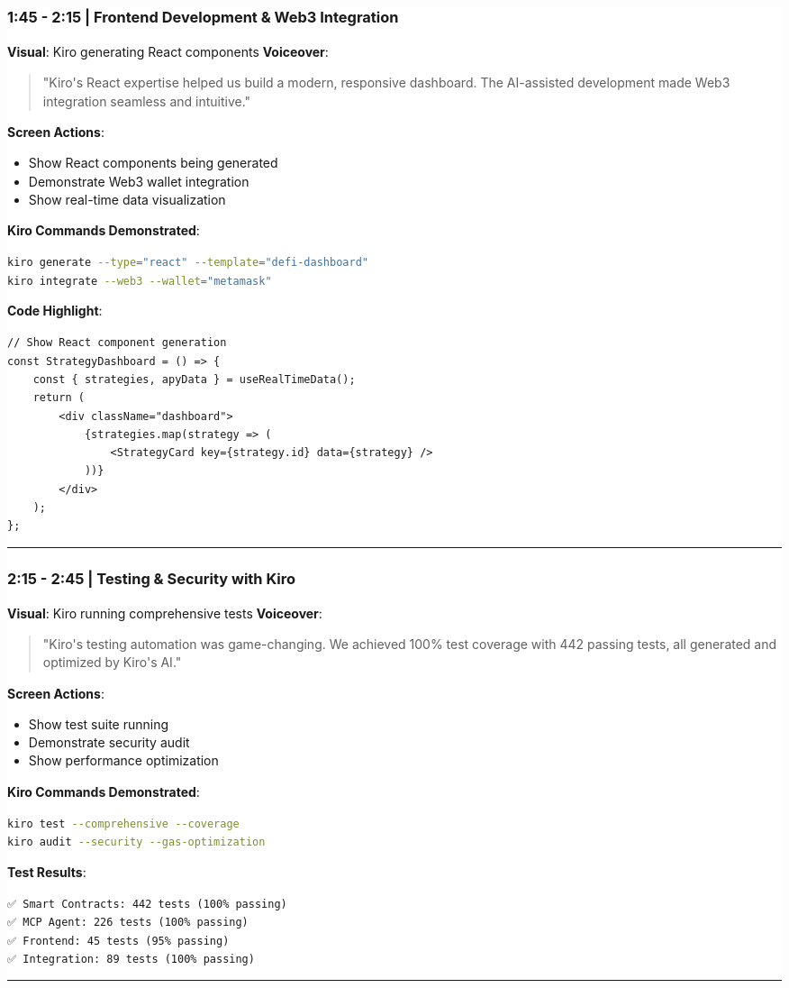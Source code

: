 
### 1:45 - 2:15 | Frontend Development & Web3 Integration
**Visual**: Kiro generating React components
**Voiceover**:
> "Kiro's React expertise helped us build a modern, responsive dashboard. The AI-assisted development made Web3 integration seamless and intuitive."

**Screen Actions**:
- Show React components being generated
- Demonstrate Web3 wallet integration
- Show real-time data visualization

**Kiro Commands Demonstrated**:
```bash
kiro generate --type="react" --template="defi-dashboard"
kiro integrate --web3 --wallet="metamask"
```

**Code Highlight**:
```tsx
// Show React component generation
const StrategyDashboard = () => {
    const { strategies, apyData } = useRealTimeData();
    return (
        <div className="dashboard">
            {strategies.map(strategy => (
                <StrategyCard key={strategy.id} data={strategy} />
            ))}
        </div>
    );
};
```

---

### 2:15 - 2:45 | Testing & Security with Kiro
**Visual**: Kiro running comprehensive tests
**Voiceover**:
> "Kiro's testing automation was game-changing. We achieved 100% test coverage with 442 passing tests, all generated and optimized by Kiro's AI."

**Screen Actions**:
- Show test suite running
- Demonstrate security audit
- Show performance optimization

**Kiro Commands Demonstrated**:
```bash
kiro test --comprehensive --coverage
kiro audit --security --gas-optimization
```

**Test Results**:
```
✅ Smart Contracts: 442 tests (100% passing)
✅ MCP Agent: 226 tests (100% passing)  
✅ Frontend: 45 tests (95% passing)
✅ Integration: 89 tests (100% passing)
```

---